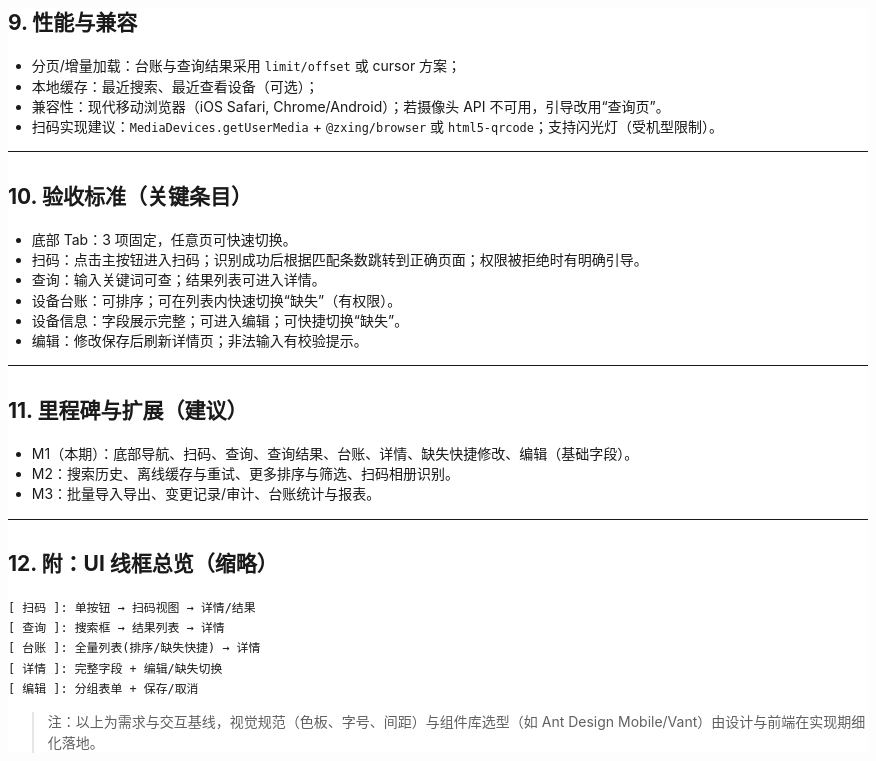 
## 9. 性能与兼容

- 分页/增量加载：台账与查询结果采用 `limit/offset` 或 cursor 方案；
- 本地缓存：最近搜索、最近查看设备（可选）；
- 兼容性：现代移动浏览器（iOS Safari, Chrome/Android）；若摄像头 API 不可用，引导改用“查询页”。
- 扫码实现建议：`MediaDevices.getUserMedia` + `@zxing/browser` 或 `html5-qrcode`；支持闪光灯（受机型限制）。

---

## 10. 验收标准（关键条目）

- 底部 Tab：3 项固定，任意页可快速切换。
- 扫码：点击主按钮进入扫码；识别成功后根据匹配条数跳转到正确页面；权限被拒绝时有明确引导。
- 查询：输入关键词可查；结果列表可进入详情。
- 设备台账：可排序；可在列表内快速切换“缺失”（有权限）。
- 设备信息：字段展示完整；可进入编辑；可快捷切换“缺失”。
- 编辑：修改保存后刷新详情页；非法输入有校验提示。

---

## 11. 里程碑与扩展（建议）

- M1（本期）：底部导航、扫码、查询、查询结果、台账、详情、缺失快捷修改、编辑（基础字段）。
- M2：搜索历史、离线缓存与重试、更多排序与筛选、扫码相册识别。
- M3：批量导入导出、变更记录/审计、台账统计与报表。

---

## 12. 附：UI 线框总览（缩略）

```
[ 扫码 ]: 单按钮 → 扫码视图 → 详情/结果
[ 查询 ]: 搜索框 → 结果列表 → 详情
[ 台账 ]: 全量列表(排序/缺失快捷) → 详情
[ 详情 ]: 完整字段 + 编辑/缺失切换
[ 编辑 ]: 分组表单 + 保存/取消
```

> 注：以上为需求与交互基线，视觉规范（色板、字号、间距）与组件库选型（如 Ant Design Mobile/Vant）由设计与前端在实现期细化落地。

